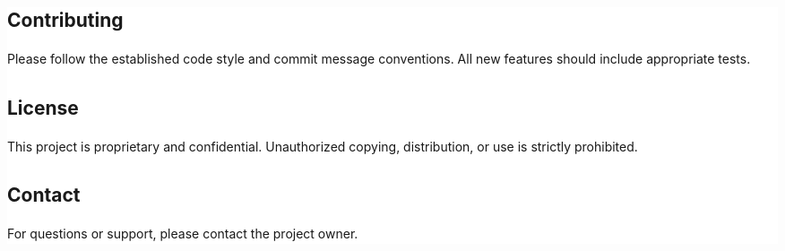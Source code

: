 ## Contributing

Please follow the established code style and commit message conventions. All new features should include appropriate tests.

## License

This project is proprietary and confidential. Unauthorized copying, distribution, or use is strictly prohibited.

## Contact

For questions or support, please contact the project owner.
